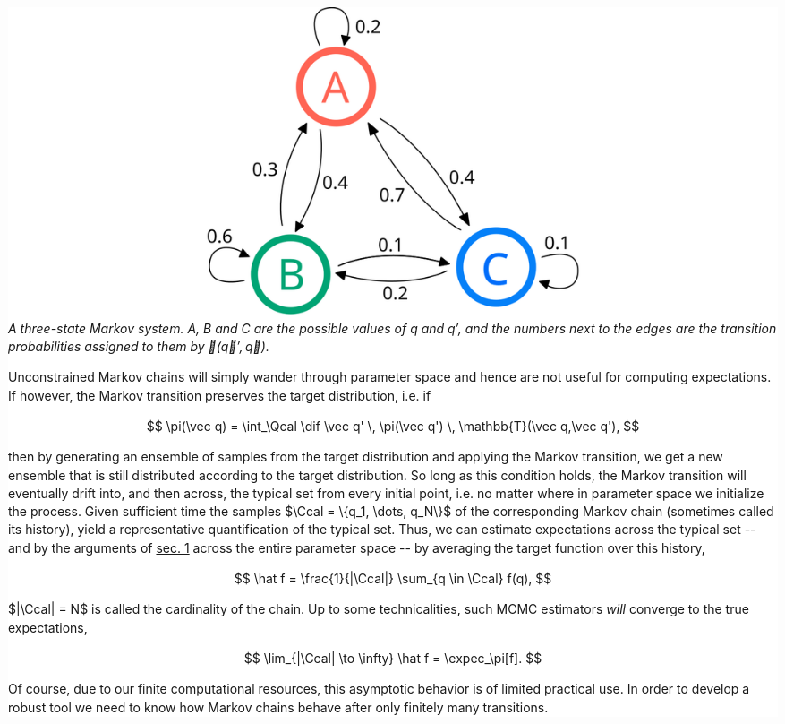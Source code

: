 ![Three-state Markov system](./3-state-markov-system.svg)
_A three-state Markov system. $A$, $B$ and $C$ are the possible values of $q$ and $q'$, and the numbers next to the edges are the transition probabilities assigned to them by $\mathbb{T}(\vec q',\vec q)$._

Unconstrained Markov chains will simply wander through parameter space and hence are not useful for computing expectations. If however, the Markov transition preserves the target distribution, i.e. if

$$
\pi(\vec q) = \int_\Qcal \dif \vec q' \, \pi(\vec q') \, \mathbb{T}(\vec q,\vec q'),
$$

then by generating an ensemble of samples from the target distribution and applying the Markov transition, we get a new ensemble that is still distributed according to the target distribution. So long as this condition holds, the Markov transition will eventually drift into, and then across, the typical set from every initial point, i.e. no matter where in parameter space we initialize the process. Given sufficient time the samples $\Ccal = \{q_1, \dots, q_N\}$ of the corresponding Markov chain (sometimes called its history), yield a representative quantification of the typical set. Thus, we can estimate expectations across the typical set -- and by the arguments of [sec. 1](#1-computing-expectations) across the entire parameter space -- by averaging the target function over this history,

$$
\hat f = \frac{1}{|\Ccal|} \sum_{q \in \Ccal} f(q),
$$

$|\Ccal| = N$ is called the cardinality of the chain. Up to some technicalities, such MCMC estimators _will_ converge to the true expectations,

$$
\lim_{|\Ccal| \to \infty} \hat f = \expec_\pi[f].
$$

Of course, due to our finite computational resources, this asymptotic behavior is of limited practical use. In order to develop a robust tool we need to know how Markov chains behave after only finitely many transitions.
